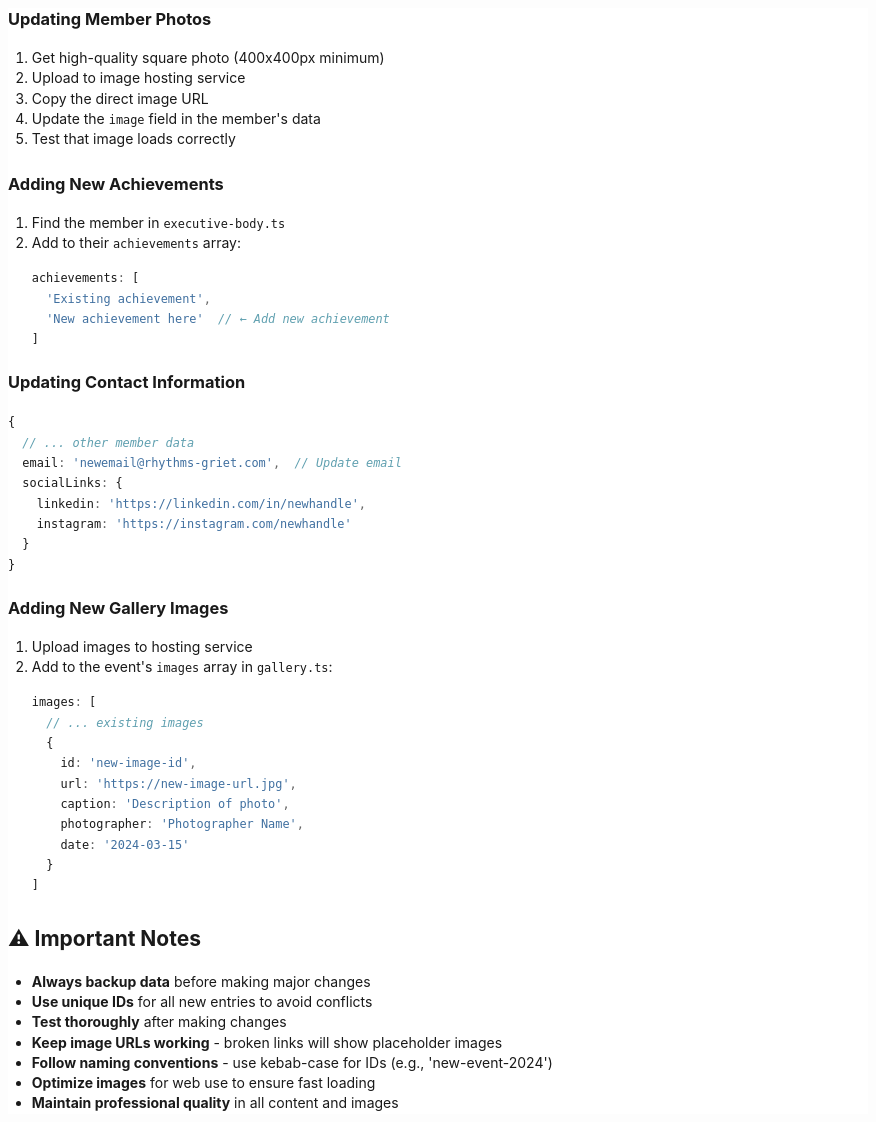 ### Updating Member Photos

1. Get high-quality square photo (400x400px minimum)
2. Upload to image hosting service
3. Copy the direct image URL
4. Update the `image` field in the member's data
5. Test that image loads correctly

### Adding New Achievements

1. Find the member in `executive-body.ts`
2. Add to their `achievements` array:
   ```typescript
   achievements: [
     'Existing achievement',
     'New achievement here'  // ← Add new achievement
   ]
   ```

### Updating Contact Information

```typescript
{
  // ... other member data
  email: 'newemail@rhythms-griet.com',  // Update email
  socialLinks: {
    linkedin: 'https://linkedin.com/in/newhandle',
    instagram: 'https://instagram.com/newhandle'
  }
}
```

### Adding New Gallery Images

1. Upload images to hosting service
2. Add to the event's `images` array in `gallery.ts`:
   ```typescript
   images: [
     // ... existing images
     {
       id: 'new-image-id',
       url: 'https://new-image-url.jpg',
       caption: 'Description of photo',
       photographer: 'Photographer Name',
       date: '2024-03-15'
     }
   ]
   ```

## ⚠️ Important Notes

- **Always backup data** before making major changes
- **Use unique IDs** for all new entries to avoid conflicts
- **Test thoroughly** after making changes
- **Keep image URLs working** - broken links will show placeholder images
- **Follow naming conventions** - use kebab-case for IDs (e.g., 'new-event-2024')
- **Optimize images** for web use to ensure fast loading
- **Maintain professional quality** in all content and images
